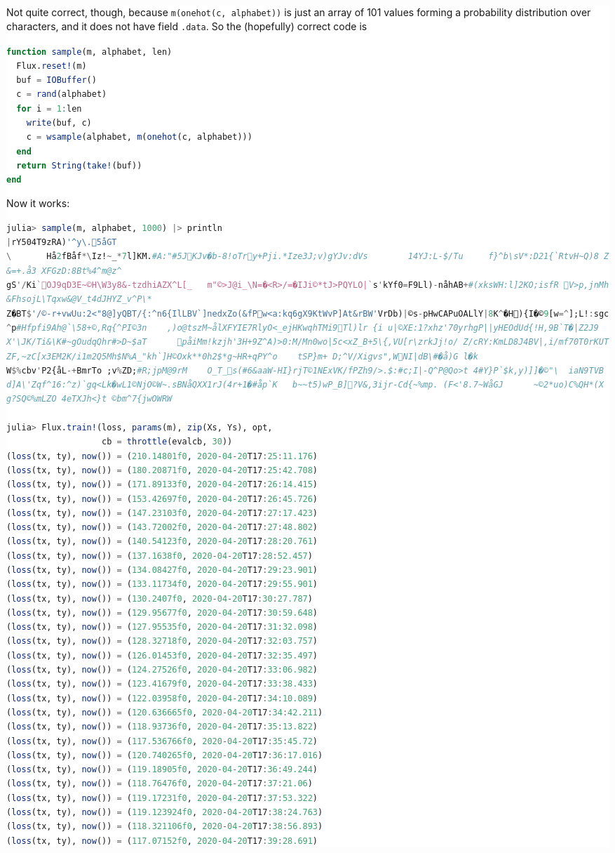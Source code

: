 Not quite correct, though, because `m(onehot(c, alphabet))` is just an array of 101 values forming a probability distribution over characters, and it does not have field `.data`. So the (hopefully) correct code is

```julia
function sample(m, alphabet, len)
  Flux.reset!(m)
  buf = IOBuffer()
  c = rand(alphabet)
  for i = 1:len
    write(buf, c)
    c = wsample(alphabet, m(onehot(c, alphabet)))
  end
  return String(take!(buf))
end
```

Now it works:

```julia
julia> sample(m, alphabet, 1000) |> println
|rY504T9zRA)'^y\.5åGT
\       Hå2fBåf*\Iz!~_*7l]KM.#A:"#5JKJv�b-8!oTry+Pji.*Ize3J;v)gYJv:dVs        14YJ:L-$/Tu     f}^b\sV*:D21{`RtvH~Q)8 Z&=+.å3 XFGzD:8Bt%4^m@z^
gS'/Ki`OJ9qD3E~©H\W3y8&-tzdhiAZX^L[_   m"©>J@i_\N=�<R>/=�IJi©*tJ>PQYLO|`s'kYf0=F9Ll)-nåhAB+#(xksWH:l]2KO;isfR V>p,jnMh&FhsojL\Tqxw&@V_t4dJHYZ_v^P\*
Z�BT$'/©-r+vwUu:2<"8@]yQBT/{:^n6{IlLBV`]nedxZo(&fPw<a:kq6gX9KtWvP]At&rBW'VrDb)|©s-pHwCAPuOALlY|8K^�H){I�©9[w=^];L!:sgc^p#Hfpfi9Ah@`\58+©,Rq{^PI©3n    ,)o@tszM~ålXFYIE7RlyO<_ejHKwqhTMi9Tl)lr {i u|©XE:1?xhz'70yrhgP||yHEOdUd{!H,9B`T�|Z2J9X'\JK/Ti&\K#~gOudqQhr#>D~$aT      påiMm!kzjh'3H+9Z^A)>0:M/Mn0wo|5c<xZ_B+5\{,VU[r\zrkJj!o/ Z/cRY:KmLD8J4BV|,i/mf70T0rKUTZF,~zC[x3EM2K/i1m2Q5Mh$N%A_"kh`]H©Oxk**0h2$*g~HR+qPY^o    tSP}m+ D;^V/Xigvs",WNI|dB\#�å)G l�k
W$%cbv'P2{åL-+BmrTo ;v%ZD;#R;jpM@9rM    O_T_s(#6&aaW-HI}rjT©1NExVK/fPZh9/>.$:#c;I|-Q^P@Qo>t 4#Y}P`$k,y)]]�©"\  iaN9TVBd]A\'Zqf^16:^z)`gq<Lk�wL1©NjO©W~.sBNåQXX1rJ(4r+1�#åp`K   b~~t5)wP_B]?V&,3ijr-Cd{~%mp. (F<'8.7~WåGJ      ~©2*uo)C%QH*(Xg?SQ©%mLZO 4eTXJh<}t ©bm^7{jwOWRW

julia> Flux.train!(loss, params(m), zip(Xs, Ys), opt,
                   cb = throttle(evalcb, 30))
(loss(tx, ty), now()) = (210.14801f0, 2020-04-20T17:25:11.176)
(loss(tx, ty), now()) = (180.20871f0, 2020-04-20T17:25:42.708)
(loss(tx, ty), now()) = (171.89133f0, 2020-04-20T17:26:14.415)
(loss(tx, ty), now()) = (153.42697f0, 2020-04-20T17:26:45.726)
(loss(tx, ty), now()) = (147.23103f0, 2020-04-20T17:27:17.423)
(loss(tx, ty), now()) = (143.72002f0, 2020-04-20T17:27:48.802)
(loss(tx, ty), now()) = (140.54123f0, 2020-04-20T17:28:20.761)
(loss(tx, ty), now()) = (137.1638f0, 2020-04-20T17:28:52.457)
(loss(tx, ty), now()) = (134.08427f0, 2020-04-20T17:29:23.901)
(loss(tx, ty), now()) = (133.11734f0, 2020-04-20T17:29:55.901)
(loss(tx, ty), now()) = (130.2407f0, 2020-04-20T17:30:27.787)
(loss(tx, ty), now()) = (129.95677f0, 2020-04-20T17:30:59.648)
(loss(tx, ty), now()) = (127.95535f0, 2020-04-20T17:31:32.098)
(loss(tx, ty), now()) = (128.32718f0, 2020-04-20T17:32:03.757)
(loss(tx, ty), now()) = (126.01453f0, 2020-04-20T17:32:35.497)
(loss(tx, ty), now()) = (124.27526f0, 2020-04-20T17:33:06.982)
(loss(tx, ty), now()) = (123.41679f0, 2020-04-20T17:33:38.433)
(loss(tx, ty), now()) = (122.03958f0, 2020-04-20T17:34:10.089)
(loss(tx, ty), now()) = (120.636665f0, 2020-04-20T17:34:42.211)
(loss(tx, ty), now()) = (118.93736f0, 2020-04-20T17:35:13.822)
(loss(tx, ty), now()) = (117.536766f0, 2020-04-20T17:35:45.72)
(loss(tx, ty), now()) = (120.740265f0, 2020-04-20T17:36:17.016)
(loss(tx, ty), now()) = (119.18905f0, 2020-04-20T17:36:49.244)
(loss(tx, ty), now()) = (118.76476f0, 2020-04-20T17:37:21.06)
(loss(tx, ty), now()) = (119.17231f0, 2020-04-20T17:37:53.322)
(loss(tx, ty), now()) = (119.123924f0, 2020-04-20T17:38:24.763)
(loss(tx, ty), now()) = (118.321106f0, 2020-04-20T17:38:56.893)
(loss(tx, ty), now()) = (117.07152f0, 2020-04-20T17:39:28.691)
```